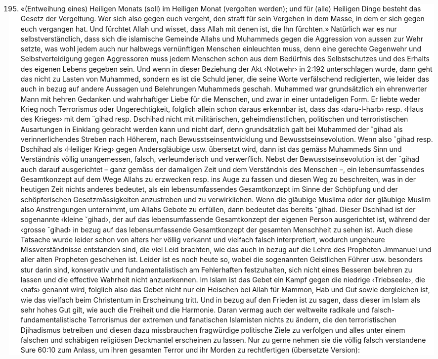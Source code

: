 195. «(Entweihung eines) Heiligen Monats (soll) im Heiligen Monat (vergolten werden); und für (alle) Heiligen Dinge besteht das Gesetz der Vergeltung. Wer sich also gegen euch vergeht, den straft für sein Vergehen in dem Masse, in dem er sich gegen euch vergangen hat. Und fürchtet Allah und wisset, dass Allah mit denen ist, die Ihn fürchten.» Natürlich war es nur selbstverständlich, dass sich die islamische Gemeinde Allahs und Muhammeds gegen die Aggression von aussen zur Wehr setzte, was wohl jedem auch nur halbwegs vernünftigen Menschen einleuchten muss, denn eine gerechte Gegenwehr und Selbstverteidigung gegen Aggressoren muss jedem Menschen schon aus dem Bedürfnis des Selbstschutzes und des Erhalts des eigenen Lebens gegeben sein. Und wenn in dieser Beziehung der Akt ‹Notwehr› in 2:192 unterschlagen wurde, dann geht das nicht zu Lasten von Muhammed, sondern es ist die Schuld jener, die seine Worte verfälschend redigierten, wie leider das auch in bezug auf andere Aussagen und Belehrungen Muhammeds geschah. Muhammed war grundsätzlich ein ehrenwerter Mann mit hehren Gedanken und wahrhaftiger Liebe für die Menschen, und zwar in einer untadeligen Form. Er liebte weder Krieg noch Terrorismus oder Ungerechtigkeit, folglich allein schon daraus erkennbar ist, dass das ‹daru-l-harb› resp. ‹Haus des Krieges› mit dem ˘gihad resp. Dschihad nicht mit militärischen, geheimdienstlichen, politischen und terroristischen Ausartungen in Einklang gebracht werden kann und nicht darf, denn grundsätzlich galt bei Muhammed der ˘gihad als verinnerlichendes Streben nach Höherem, nach Bewusstseinsentwicklung und Bewusstseinsevolution. Wenn also ˘gihad resp. Dschihad als ‹Heiliger Krieg› gegen Andersgläubige usw. übersetzt wird, dann ist das gemäss Muhammeds Sinn und Verständnis völlig unangemessen, falsch, verleumderisch und verwerflich. Nebst der Bewusstseinsevolution ist der ˘gihad auch darauf ausgerichtet – ganz gemäss der damaligen Zeit und dem Verständnis des Menschen –, ein lebensumfassendes Gesamtkonzept auf dem Wege Allahs zu erzwecken resp. ins Auge zu fassen und diesen Weg zu beschreiten, was in der heutigen Zeit nichts anderes bedeutet, als ein lebensumfassendes Gesamtkonzept im Sinne der Schöpfung und der schöpferischen Gesetzmässigkeiten anzustreben und zu verwirklichen. Wenn die gläubige Muslima oder der gläubige Muslim also Anstrengungen unternimmt, um Allahs Gebote zu erfüllen, dann bedeutet das bereits ˘gihad. Dieser Dschihad ist der sogenannte ‹kleine ˘gihad›, der auf das lebensumfassende Gesamtkonzept der eigenen Person ausgerichtet ist, während der ‹grosse ˘gihad› in bezug auf das lebensumfassende Gesamtkonzept der gesamten Menschheit zu sehen ist. Auch diese Tatsache wurde leider schon von alters her völlig verkannt und vielfach falsch interpretiert, wodurch ungeheure Missverständnisse entstanden sind, die viel Leid brachten, wie das auch in bezug auf die Lehre des Propheten Jmmanuel und aller alten Propheten geschehen ist. Leider ist es noch heute so, wobei die sogenannten Geistlichen Führer usw. besonders stur darin sind, konservativ und fundamentalistisch am Fehlerhaften festzuhalten, sich nicht eines Besseren belehren zu lassen und die effective Wahrheit nicht anzuerkennen. Im Islam ist das Gebet ein Kampf gegen die niedrige ‹Triebseele›, die ‹nafs› genannt wird, folglich also das Gebet nicht nur ein Heischen bei Allah für Mammon, Hab und Gut sowie dergleichen ist, wie das vielfach beim Christentum in Erscheinung tritt. Und in bezug auf den Frieden ist zu sagen, dass dieser im Islam als sehr hohes Gut gilt, wie auch die Freiheit und die Harmonie. Daran vermag auch der weltweite radikale und falsch-fundamentalistische Terrorismus der extremen und fanatischen Islamisten nichts zu ändern, die den terroristischen Djihadismus betreiben und diesen dazu missbrauchen fragwürdige politische Ziele zu verfolgen und alles unter einem falschen und schäbigen religiösen Deckmantel erscheinen zu lassen. Nur zu gerne nehmen sie die völlig falsch verstandene Sure 60:10 zum Anlass, um ihren gesamten Terror und ihr Morden zu rechtfertigen (übersetzte Version):